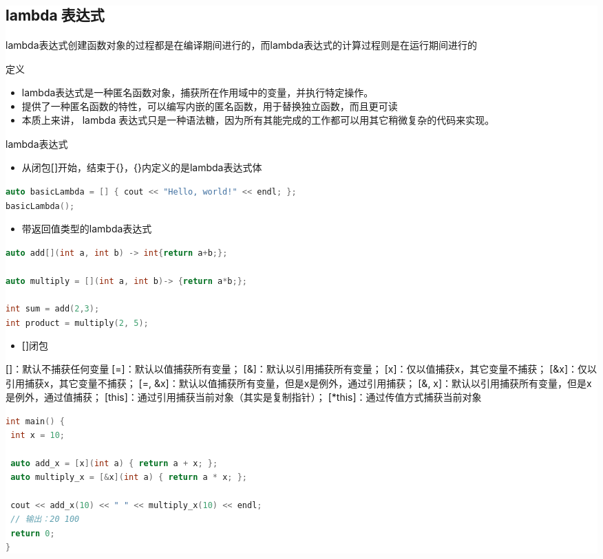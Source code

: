 


## lambda 表达式

lambda表达式创建函数对象的过程都是在编译期间进行的，而lambda表达式的计算过程则是在运行期间进行的

定义

* lambda表达式是一种匿名函数对象，捕获所在作用域中的变量，并执行特定操作。
* 提供了一种匿名函数的特性，可以编写内嵌的匿名函数，用于替换独立函数，而且更可读
* 本质上来讲， lambda 表达式只是一种语法糖，因为所有其能完成的工作都可以⽤其它稍微复杂的代码来实现。

lambda表达式

 * 从闭包[]开始，结束于{}，{}内定义的是lambda表达式体

```c++
auto basicLambda = [] { cout << "Hello, world!" << endl; };
basicLambda();
```

 * 带返回值类型的lambda表达式

```c++
auto add[](int a, int b) -> int{return a+b;};

auto multiply = [](int a, int b)-> {return a*b;};

int sum = add(2,3);
int product = multiply(2, 5);
```

 * []闭包

[]：默认不捕获任何变量
[=]：默认以值捕获所有变量；
[&]：默认以引用捕获所有变量；
[x]：仅以值捕获x，其它变量不捕获；
[&x]：仅以引用捕获x，其它变量不捕获；
[=, &x]：默认以值捕获所有变量，但是x是例外，通过引用捕获；
[&, x]：默认以引用捕获所有变量，但是x是例外，通过值捕获；
[this]：通过引用捕获当前对象（其实是复制指针）；
[*this]：通过传值方式捕获当前对象



```c++
int main() {
 int x = 10;
 
 auto add_x = [x](int a) { return a + x; }; 
 auto multiply_x = [&x](int a) { return a * x; }; 
 
 cout << add_x(10) << " " << multiply_x(10) << endl;
 // 输出：20 100
 return 0;
}
```
